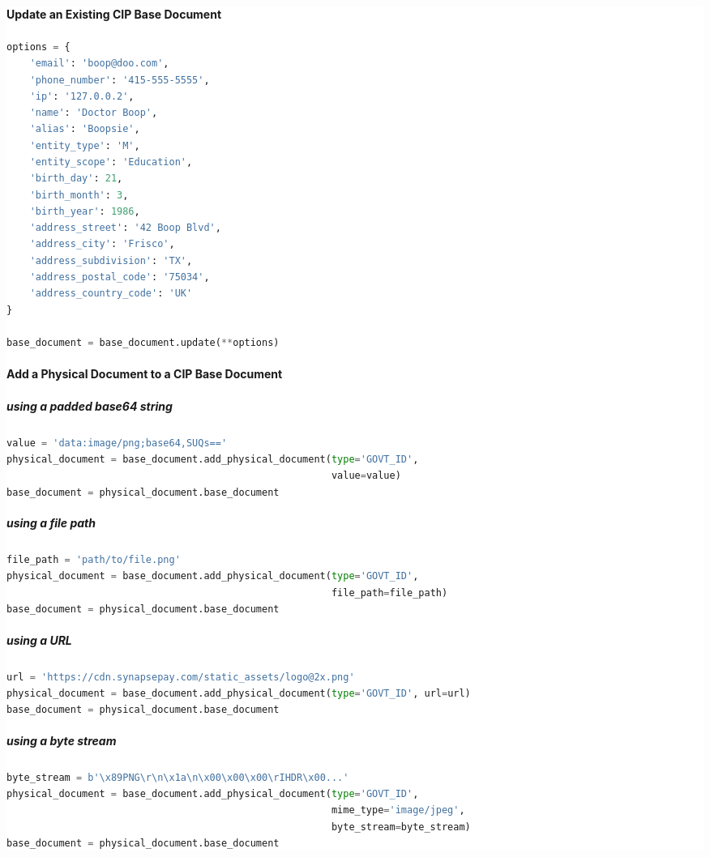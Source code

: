 #### Update an Existing CIP Base Document

```python
options = {
    'email': 'boop@doo.com',
    'phone_number': '415-555-5555',
    'ip': '127.0.0.2',
    'name': 'Doctor Boop',
    'alias': 'Boopsie',
    'entity_type': 'M',
    'entity_scope': 'Education',
    'birth_day': 21,
    'birth_month': 3,
    'birth_year': 1986,
    'address_street': '42 Boop Blvd',
    'address_city': 'Frisco',
    'address_subdivision': 'TX',
    'address_postal_code': '75034',
    'address_country_code': 'UK'
}

base_document = base_document.update(**options)
```

#### Add a Physical Document to a CIP Base Document

##### using a padded base64 string
```python
value = 'data:image/png;base64,SUQs=='
physical_document = base_document.add_physical_document(type='GOVT_ID',
                                                        value=value)
base_document = physical_document.base_document
```

##### using a file path
```python
file_path = 'path/to/file.png'
physical_document = base_document.add_physical_document(type='GOVT_ID',
                                                        file_path=file_path)
base_document = physical_document.base_document
```

##### using a URL
```python
url = 'https://cdn.synapsepay.com/static_assets/logo@2x.png'
physical_document = base_document.add_physical_document(type='GOVT_ID', url=url)
base_document = physical_document.base_document
```

##### using a byte stream
```python
byte_stream = b'\x89PNG\r\n\x1a\n\x00\x00\x00\rIHDR\x00...'
physical_document = base_document.add_physical_document(type='GOVT_ID',
                                                        mime_type='image/jpeg',
                                                        byte_stream=byte_stream)
base_document = physical_document.base_document
```
